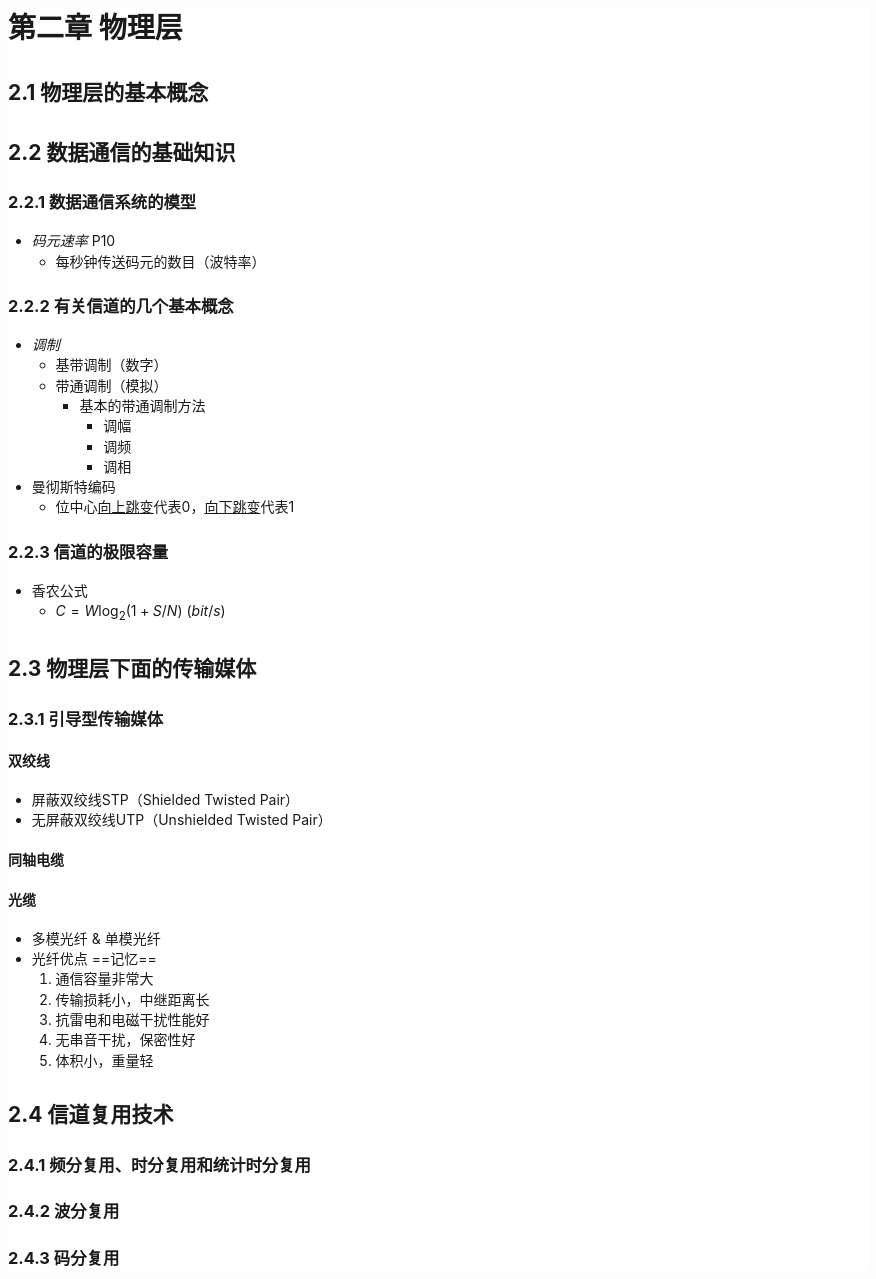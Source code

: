 # 第二章 物理层
## 2.1 物理层的基本概念
## 2.2 数据通信的基础知识
### 2.2.1 数据通信系统的模型
- *码元速率* P10
  - 每秒钟传送码元的数目（波特率）

### 2.2.2 有关信道的几个基本概念
- *调制*
  - 基带调制（数字）
  - 带通调制（模拟）
    - 基本的带通调制方法
      - 调幅
      - 调频
      - 调相
- 曼彻斯特编码
  - 位中心[向上跳变]()代表0，[向下跳变]()代表1


### 2.2.3 信道的极限容量
- 香农公式
  - $C = W\log_2(1 + S/N) \ (bit/s)$

## 2.3 物理层下面的传输媒体
### 2.3.1 引导型传输媒体
#### 双绞线
- 屏蔽双绞线STP（Shielded Twisted Pair）
- 无屏蔽双绞线UTP（Unshielded Twisted Pair）

#### 同轴电缆
#### 光缆
- 多模光纤 & 单模光纤
- 光纤优点 ==记忆==
  1. 通信容量非常大
  2. 传输损耗小，中继距离长
  3. 抗雷电和电磁干扰性能好
  4. 无串音干扰，保密性好
  5. 体积小，重量轻

## 2.4 信道复用技术
### 2.4.1 频分复用、时分复用和统计时分复用
### 2.4.2 波分复用
### 2.4.3 码分复用
